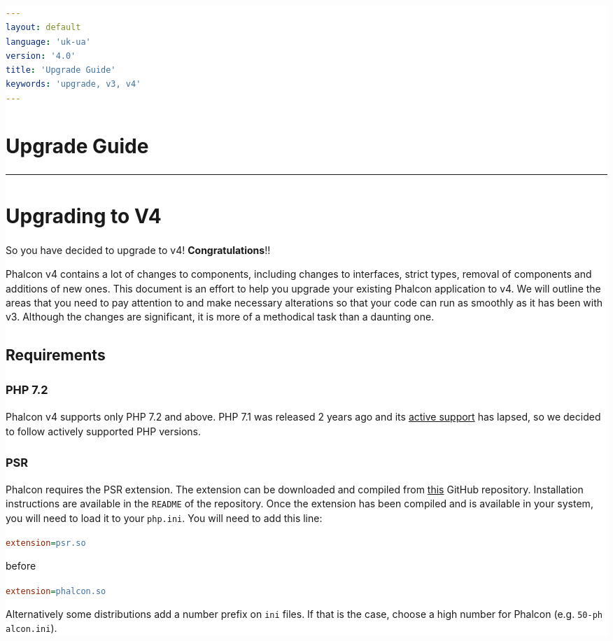 ```yaml
---
layout: default
language: 'uk-ua'
version: '4.0'
title: 'Upgrade Guide'
keywords: 'upgrade, v3, v4'
---
```


# Upgrade Guide

* * *

# Upgrading to V4

So you have decided to upgrade to v4! **Congratulations**!!

Phalcon v4 contains a lot of changes to components, including changes to interfaces, strict types, removal of components and additions of new ones. This document is an effort to help you upgrade your existing Phalcon application to v4. We will outline the areas that you need to pay attention to and make necessary alterations so that your code can run as smoothly as it has been with v3. Although the changes are significant, it is more of a methodical task than a daunting one.

## Requirements

### PHP 7.2

Phalcon v4 supports only PHP 7.2 and above. PHP 7.1 was released 2 years ago and its [active support](https://secure.php.net/supported-versions.php) has lapsed, so we decided to follow actively supported PHP versions.

<a name='psr'></a>

### PSR

Phalcon requires the PSR extension. The extension can be downloaded and compiled from [this](https://github.com/jbboehr/php-psr) GitHub repository. Installation instructions are available in the `README` of the repository. Once the extension has been compiled and is available in your system, you will need to load it to your `php.ini`. You will need to add this line:

```ini
extension=psr.so
```

before

```ini
extension=phalcon.so
```

Alternatively some distributions add a number prefix on `ini` files. If that is the case, choose a high number for Phalcon (e.g. `50-phalcon.ini`).
